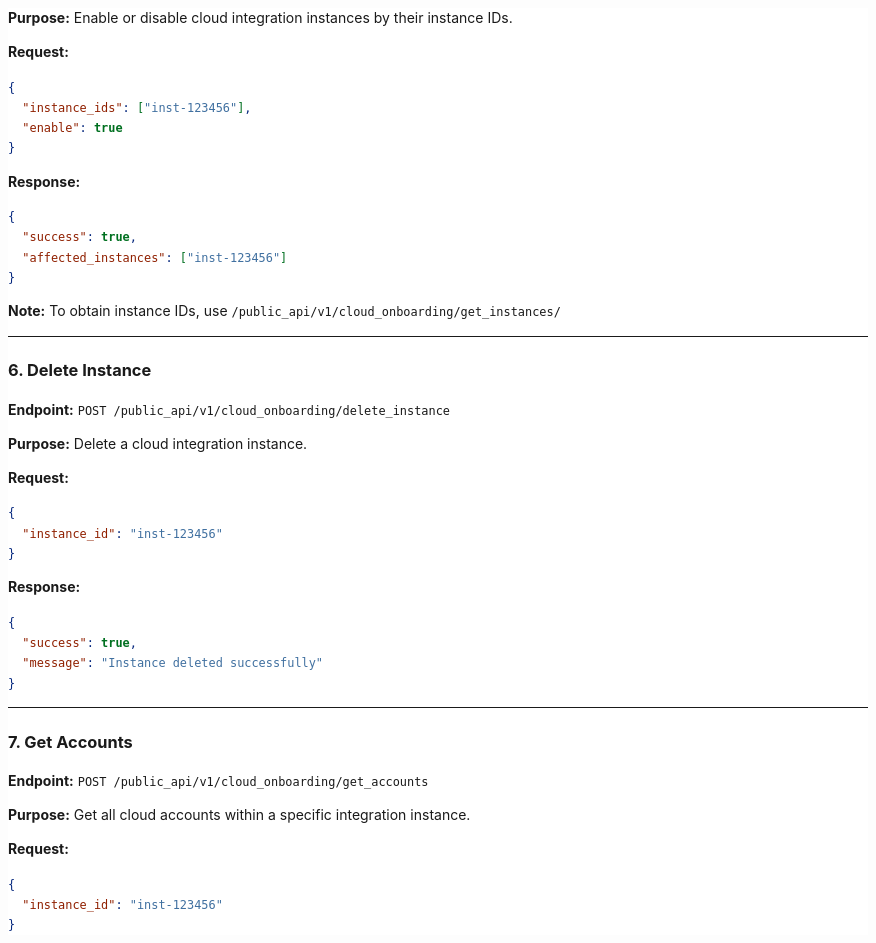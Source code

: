 **Purpose:** Enable or disable cloud integration instances by their instance IDs.

**Request:**
```json
{
  "instance_ids": ["inst-123456"],
  "enable": true
}
```

**Response:**
```json
{
  "success": true,
  "affected_instances": ["inst-123456"]
}
```

**Note:** To obtain instance IDs, use `/public_api/v1/cloud_onboarding/get_instances/`

---

### 6. Delete Instance

**Endpoint:** `POST /public_api/v1/cloud_onboarding/delete_instance`

**Purpose:** Delete a cloud integration instance.

**Request:**
```json
{
  "instance_id": "inst-123456"
}
```

**Response:**
```json
{
  "success": true,
  "message": "Instance deleted successfully"
}
```

---

### 7. Get Accounts

**Endpoint:** `POST /public_api/v1/cloud_onboarding/get_accounts`

**Purpose:** Get all cloud accounts within a specific integration instance.

**Request:**
```json
{
  "instance_id": "inst-123456"
}
```
